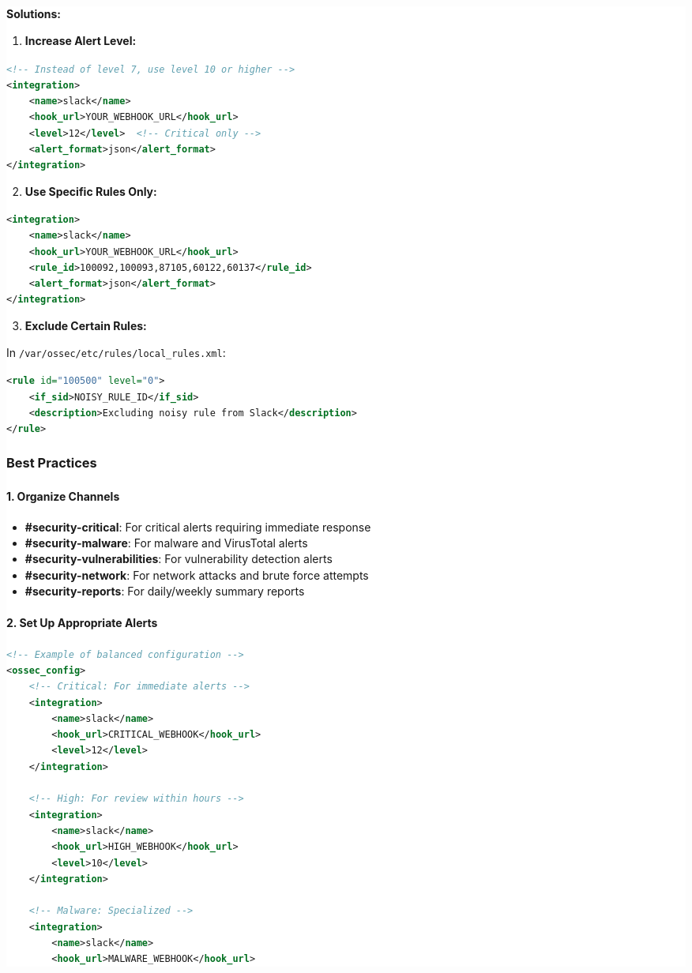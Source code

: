 **Solutions:**

1. **Increase Alert Level:**

```xml
<!-- Instead of level 7, use level 10 or higher -->
<integration>
    <name>slack</name>
    <hook_url>YOUR_WEBHOOK_URL</hook_url>
    <level>12</level>  <!-- Critical only -->
    <alert_format>json</alert_format>
</integration>
```

2. **Use Specific Rules Only:**

```xml
<integration>
    <name>slack</name>
    <hook_url>YOUR_WEBHOOK_URL</hook_url>
    <rule_id>100092,100093,87105,60122,60137</rule_id>
    <alert_format>json</alert_format>
</integration>
```

3. **Exclude Certain Rules:**

In `/var/ossec/etc/rules/local_rules.xml`:

```xml
<rule id="100500" level="0">
    <if_sid>NOISY_RULE_ID</if_sid>
    <description>Excluding noisy rule from Slack</description>
</rule>
```

### Best Practices

#### 1. Organize Channels

- **#security-critical**: For critical alerts requiring immediate response
- **#security-malware**: For malware and VirusTotal alerts
- **#security-vulnerabilities**: For vulnerability detection alerts
- **#security-network**: For network attacks and brute force attempts
- **#security-reports**: For daily/weekly summary reports

#### 2. Set Up Appropriate Alerts

```xml
<!-- Example of balanced configuration -->
<ossec_config>
    <!-- Critical: For immediate alerts -->
    <integration>
        <name>slack</name>
        <hook_url>CRITICAL_WEBHOOK</hook_url>
        <level>12</level>
    </integration>
    
    <!-- High: For review within hours -->
    <integration>
        <name>slack</name>
        <hook_url>HIGH_WEBHOOK</hook_url>
        <level>10</level>
    </integration>
    
    <!-- Malware: Specialized -->
    <integration>
        <name>slack</name>
        <hook_url>MALWARE_WEBHOOK</hook_url>
```